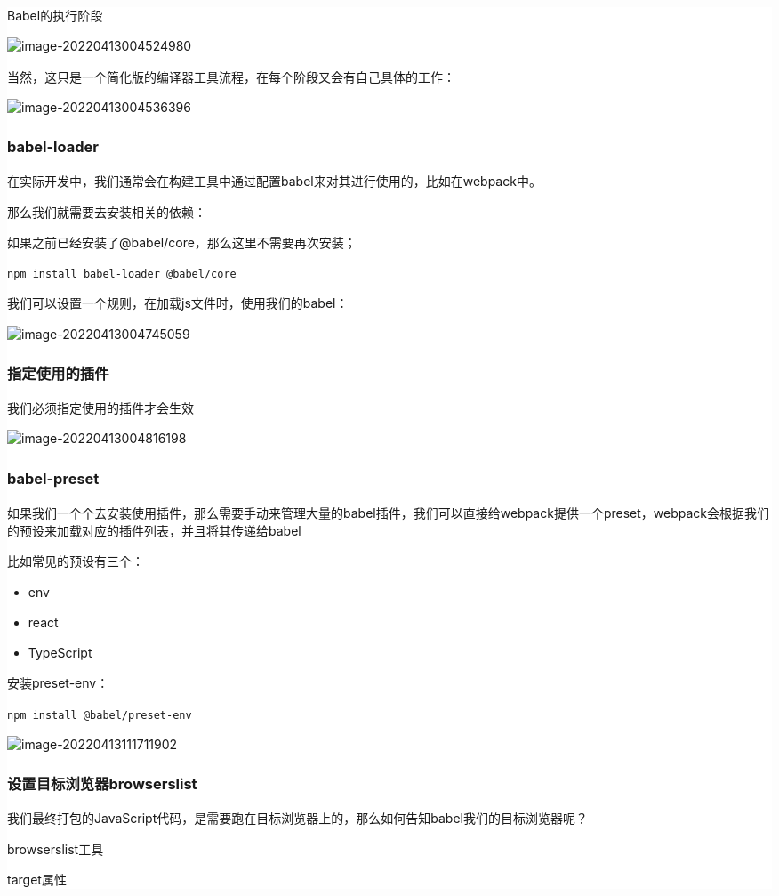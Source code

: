 Babel的执行阶段

![image-20220413004524980](C:\Users\86157\AppData\Roaming\Typora\typora-user-images\image-20220413004524980.png)

当然，这只是一个简化版的编译器工具流程，在每个阶段又会有自己具体的工作：

![image-20220413004536396](C:\Users\86157\AppData\Roaming\Typora\typora-user-images\image-20220413004536396.png)

### babel-loader

在实际开发中，我们通常会在构建工具中通过配置babel来对其进行使用的，比如在webpack中。

那么我们就需要去安装相关的依赖：

如果之前已经安装了@babel/core，那么这里不需要再次安装；

```shell
npm install babel-loader @babel/core
```

我们可以设置一个规则，在加载js文件时，使用我们的babel：

![image-20220413004745059](C:\Users\86157\AppData\Roaming\Typora\typora-user-images\image-20220413004745059.png)

### 指定使用的插件

我们必须指定使用的插件才会生效

![image-20220413004816198](C:\Users\86157\AppData\Roaming\Typora\typora-user-images\image-20220413004816198.png)

### babel-preset

如果我们一个个去安装使用插件，那么需要手动来管理大量的babel插件，我们可以直接给webpack提供一个preset，webpack会根据我们的预设来加载对应的插件列表，并且将其传递给babel

比如常见的预设有三个：

- env

- react

- TypeScript

安装preset-env：

```shell
npm install @babel/preset-env
```

![image-20220413111711902](C:\Users\86157\AppData\Roaming\Typora\typora-user-images\image-20220413111711902.png)

### 设置目标浏览器browserslist

我们最终打包的JavaScript代码，是需要跑在目标浏览器上的，那么如何告知babel我们的目标浏览器呢？

browserslist工具

target属性
